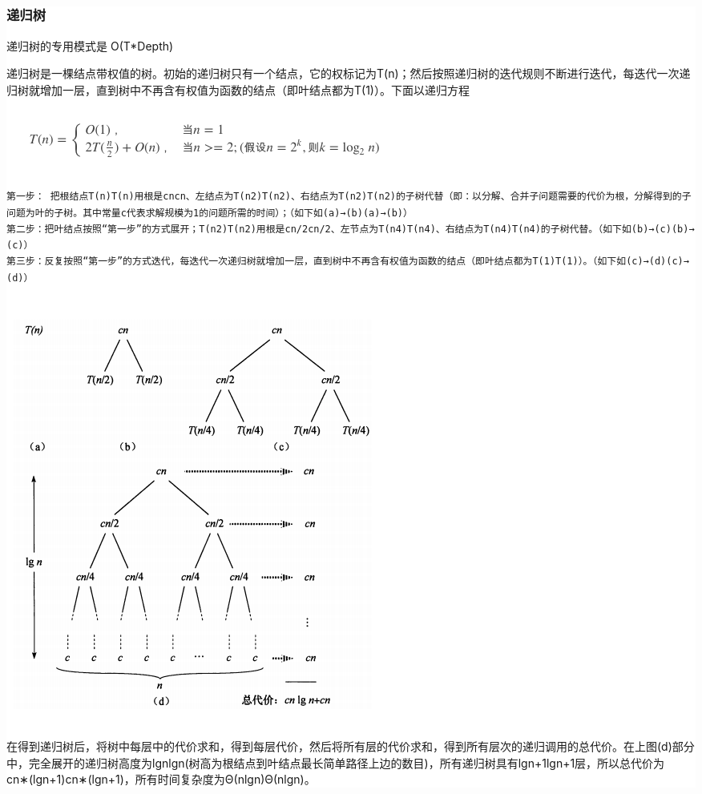 
### 递归树

递归树的专用模式是 O(T*Depth)

递归树是一棵结点带权值的树。初始的递归树只有一个结点，它的权标记为T(n)；然后按照递归树的迭代规则不断进行迭代，每迭代一次递归树就增加一层，直到树中不再含有权值为函数的结点（即叶结点都为T(1)）。下面以递归方程

![](img/Mastermethod3.png)

```
第一步： 把根结点T(n)T(n)用根是cncn、左结点为T(n2)T(n2)、右结点为T(n2)T(n2)的子树代替（即：以分解、合并子问题需要的代价为根，分解得到的子问题为叶的子树。其中常量c代表求解规模为1的问题所需的时间）；（如下如(a)→(b)(a)→(b)）
第二步：把叶结点按照“第一步”的方式展开；T(n2)T(n2)用根是cn/2cn/2、左节点为T(n4)T(n4)、右结点为T(n4)T(n4)的子树代替。（如下如(b)→(c)(b)→(c)）
第三步：反复按照“第一步”的方式迭代，每迭代一次递归树就增加一层，直到树中不再含有权值为函数的结点（即叶结点都为T(1)T(1)）。（如下如(c)→(d)(c)→(d)）

```

![](img/Mastermethod4.png)

在得到递归树后，将树中每层中的代价求和，得到每层代价，然后将所有层的代价求和，得到所有层次的递归调用的总代价。在上图(d)部分中，完全展开的递归树高度为lgnlg⁡n(树高为根结点到叶结点最长简单路径上边的数目)，所有递归树具有lgn+1lg⁡n+1层，所以总代价为cn∗(lgn+1)cn∗(lg⁡n+1)，所有时间复杂度为Θ(nlgn)Θ(nlg⁡n)。
